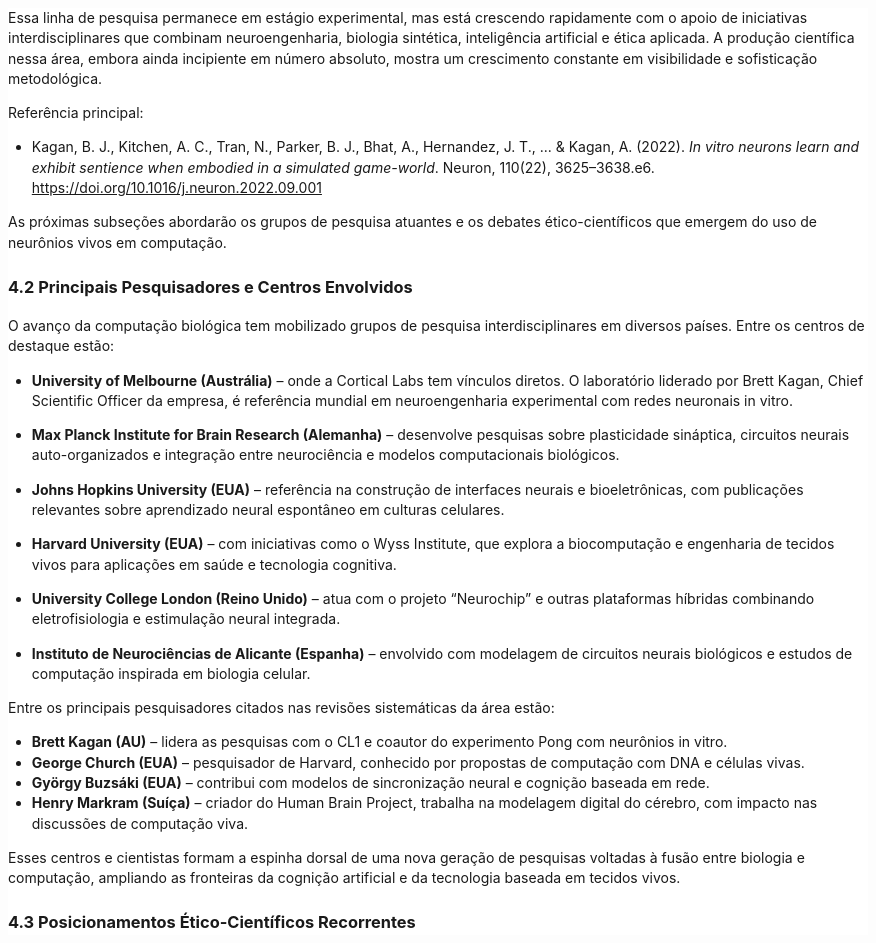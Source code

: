 Essa linha de pesquisa permanece em estágio experimental, mas está crescendo rapidamente com o apoio de iniciativas interdisciplinares que combinam neuroengenharia, biologia sintética, inteligência artificial e ética aplicada. A produção científica nessa área, embora ainda incipiente em número absoluto, mostra um crescimento constante em visibilidade e sofisticação metodológica.

Referência principal:
- Kagan, B. J., Kitchen, A. C., Tran, N., Parker, B. J., Bhat, A., Hernandez, J. T., ... & Kagan, A. (2022). *In vitro neurons learn and exhibit sentience when embodied in a simulated game-world*. Neuron, 110(22), 3625–3638.e6. https://doi.org/10.1016/j.neuron.2022.09.001

As próximas subseções abordarão os grupos de pesquisa atuantes e os debates ético-científicos que emergem do uso de neurônios vivos em computação.


### 4.2 Principais Pesquisadores e Centros Envolvidos

O avanço da computação biológica tem mobilizado grupos de pesquisa interdisciplinares em diversos países. Entre os centros de destaque estão:

- **University of Melbourne (Austrália)** – onde a Cortical Labs tem vínculos diretos. O laboratório liderado por Brett Kagan, Chief Scientific Officer da empresa, é referência mundial em neuroengenharia experimental com redes neuronais in vitro.

- **Max Planck Institute for Brain Research (Alemanha)** – desenvolve pesquisas sobre plasticidade sináptica, circuitos neurais auto-organizados e integração entre neurociência e modelos computacionais biológicos.

- **Johns Hopkins University (EUA)** – referência na construção de interfaces neurais e bioeletrônicas, com publicações relevantes sobre aprendizado neural espontâneo em culturas celulares.

- **Harvard University (EUA)** – com iniciativas como o Wyss Institute, que explora a biocomputação e engenharia de tecidos vivos para aplicações em saúde e tecnologia cognitiva.

- **University College London (Reino Unido)** – atua com o projeto “Neurochip” e outras plataformas híbridas combinando eletrofisiologia e estimulação neural integrada.

- **Instituto de Neurociências de Alicante (Espanha)** – envolvido com modelagem de circuitos neurais biológicos e estudos de computação inspirada em biologia celular.

Entre os principais pesquisadores citados nas revisões sistemáticas da área estão:

- **Brett Kagan (AU)** – lidera as pesquisas com o CL1 e coautor do experimento Pong com neurônios in vitro.
- **George Church (EUA)** – pesquisador de Harvard, conhecido por propostas de computação com DNA e células vivas.
- **György Buzsáki (EUA)** – contribui com modelos de sincronização neural e cognição baseada em rede.
- **Henry Markram (Suíça)** – criador do Human Brain Project, trabalha na modelagem digital do cérebro, com impacto nas discussões de computação viva.

Esses centros e cientistas formam a espinha dorsal de uma nova geração de pesquisas voltadas à fusão entre biologia e computação, ampliando as fronteiras da cognição artificial e da tecnologia baseada em tecidos vivos.


### 4.3 Posicionamentos Ético-Científicos Recorrentes
